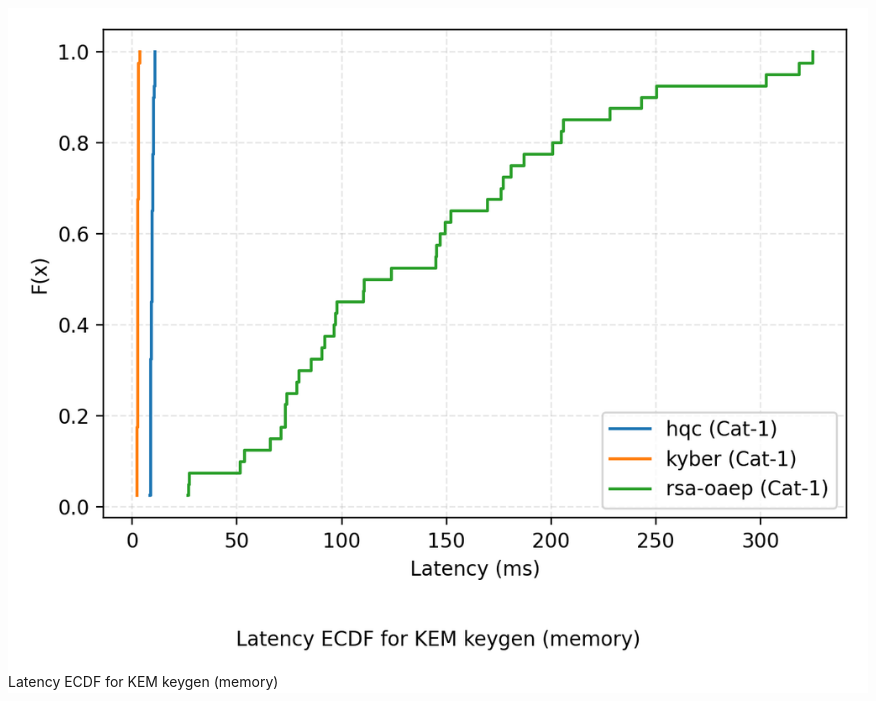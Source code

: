 ![20251008T114603Z/category_1/latency_ecdf_memory_kem_keygen.png](20251008T114603Z/category_1/latency_ecdf_memory_kem_keygen.png)

Latency ECDF for KEM keygen (memory)
